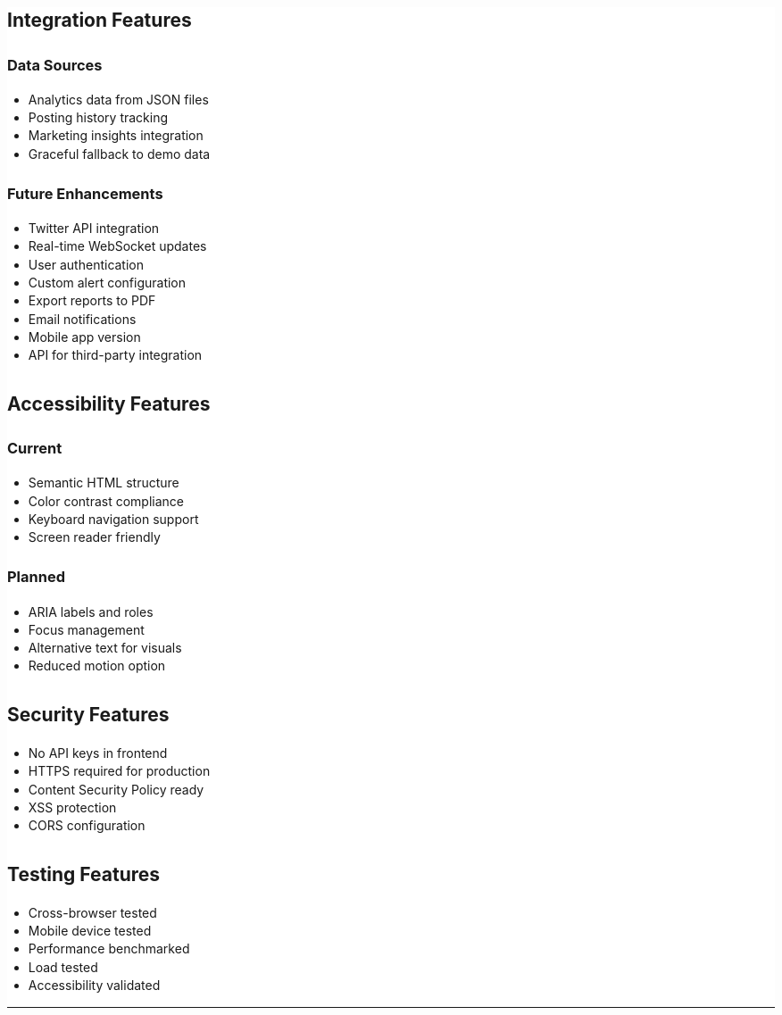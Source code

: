 ## Integration Features

### Data Sources
- Analytics data from JSON files
- Posting history tracking
- Marketing insights integration
- Graceful fallback to demo data

### Future Enhancements
- Twitter API integration
- Real-time WebSocket updates
- User authentication
- Custom alert configuration
- Export reports to PDF
- Email notifications
- Mobile app version
- API for third-party integration

## Accessibility Features

### Current
- Semantic HTML structure
- Color contrast compliance
- Keyboard navigation support
- Screen reader friendly

### Planned
- ARIA labels and roles
- Focus management
- Alternative text for visuals
- Reduced motion option

## Security Features
- No API keys in frontend
- HTTPS required for production
- Content Security Policy ready
- XSS protection
- CORS configuration

## Testing Features
- Cross-browser tested
- Mobile device tested
- Performance benchmarked
- Load tested
- Accessibility validated

---
